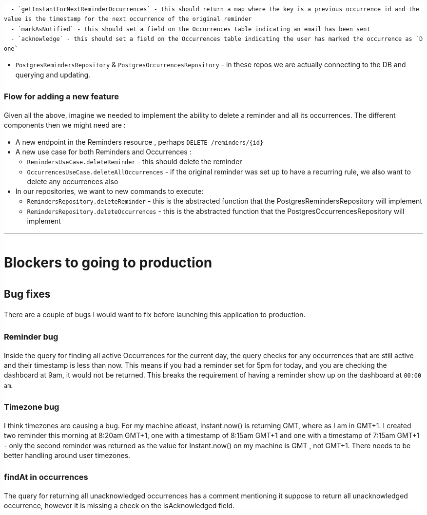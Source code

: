       - `getInstantForNextReminderOccurrences` - this should return a map where the key is a previous occurrence id and the value is the timestamp for the next occurrence of the original reminder
      - `markAsNotified` - this should set a field on the Occurrences table indicating an email has been sent 
      - `acknowledge` - this should set a field on the Occurrences table indicating the user has marked the occurrence as `Done`

- `PostgresRemindersRepository` & `PostgresOccurrencesRepository` - in these repos we are actually connecting to the DB and querying and updating. 

### Flow for adding a new feature 
Given all the above, imagine we needed to implement the ability to delete a reminder and all its occurrences. The different components then we might need are : 
- A new endpoint in the Reminders resource , perhaps `DELETE /reminders/{id}`
- A new use case for both Reminders and Occurrences : 
  - `RemindersUseCase.deleteReminder` - this should delete the reminder 
  - `OccurrencesUseCase.deleteAllOccurrences` - if the original reminder was set up to have a recurring rule, we also want to delete any occurrences also
- In our repositories, we want to new commands to execute: 
  - `RemindersRepository.deleteReminder` - this is the abstracted function that the PostgresRemindersRepository will implement 
  - `RemindersRepository.deleteOccurrences` - this is the abstracted function that the PostgresOccurrencesRepository will implement



---

# Blockers to going to production 
## Bug fixes 
There are a couple of bugs I would want to fix before launching this application to production. 

### Reminder bug 
Inside the query for finding all active Occurrences for the current day, the query checks for any occurrences that are 
still active and their timestamp is less than now. This means if you had a reminder set for 5pm for today, and you are 
checking the dashboard at 9am, it would not be returned. This breaks the requirement of having a reminder show up on the 
dashboard at `00:00am`. 

### Timezone bug 
I think timezones are causing a bug. For my machine atleast, instant.now() is returning GMT, where as I am in GMT+1. I created two reminder this morning at 8:20am GMT+1, one with a timestamp of 8:15am GMT+1 and one with a timestamp of 7:15am GMT+1 - only the second reminder was returned as the value for Instant.now() on my machine is GMT , not GMT+1. 
There needs to be better handling around user timezones. 

### findAt in occurrences 
The query for returning all unacknowledged occurrences has a comment mentioning it suppose to return all unacknowledged
occurrence, however it is missing a check on the isAcknowledged field. 

